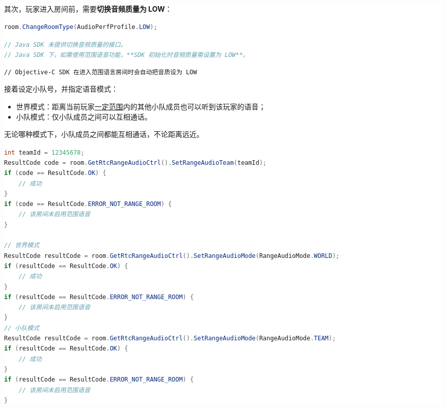 </MultiLang>

其次，玩家进入房间前，需要**切换音频质量为 LOW**：

<MultiLang>

```cs
room.ChangeRoomType(AudioPerfProfile.LOW);
```

```java
// Java SDK 未提供切换音频质量的接口。
// Java SDK 下，如需使用范围语音功能，**SDK 初始化时音频质量需设置为 LOW**。
```

```objc
// Objective-C SDK 在进入范围语言房间时会自动把音质设为 LOW
```

</MultiLang>

接着设定小队号，并指定语音模式：

- 世界模式：距离当前玩家[一定范围](#设置语音接收范围)内的其他小队成员也可以听到该玩家的语音；
- 小队模式：仅小队成员之间可以互相通话。

无论哪种模式下，小队成员之间都能互相通话，不论距离远近。

<MultiLang>

```cs
int teamId = 12345678;
ResultCode code = room.GetRtcRangeAudioCtrl().SetRangeAudioTeam(teamId);
if (code == ResultCode.OK) {
    // 成功
}
if (code == ResultCode.ERROR_NOT_RANGE_ROOM) {
    // 该房间未启用范围语音
}

// 世界模式 
ResultCode resultCode = room.GetRtcRangeAudioCtrl().SetRangeAudioMode(RangeAudioMode.WORLD);
if (resultCode == ResultCode.OK) {
    // 成功
}
if (resultCode == ResultCode.ERROR_NOT_RANGE_ROOM) {
    // 该房间未启用范围语音
}
// 小队模式
ResultCode resultCode = room.GetRtcRangeAudioCtrl().SetRangeAudioMode(RangeAudioMode.TEAM);
if (resultCode == ResultCode.OK) {
    // 成功
}
if (resultCode == ResultCode.ERROR_NOT_RANGE_ROOM) {
    // 该房间未启用范围语音
}
```
